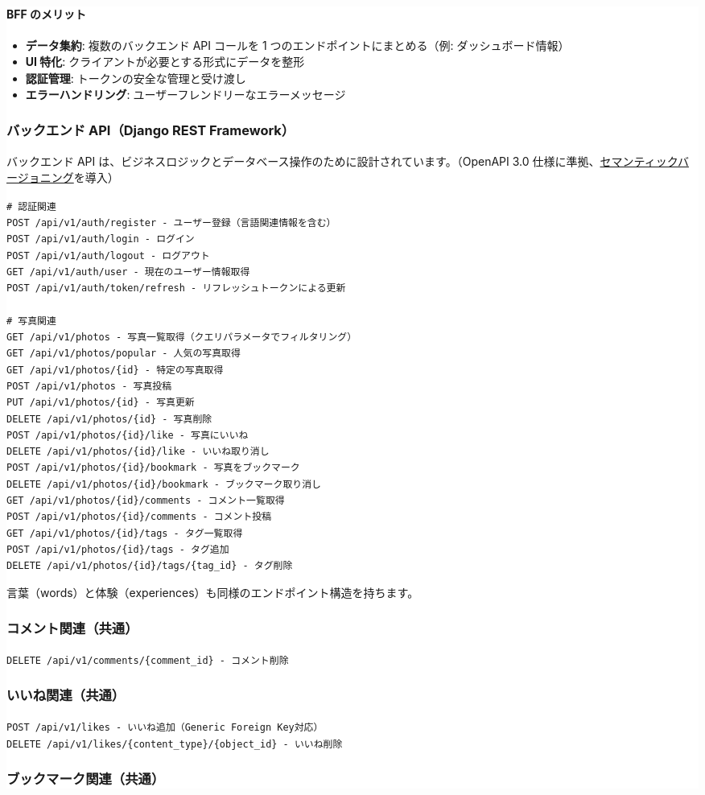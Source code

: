 #### BFF のメリット

- **データ集約**: 複数のバックエンド API コールを 1 つのエンドポイントにまとめる（例: ダッシュボード情報）
- **UI 特化**: クライアントが必要とする形式にデータを整形
- **認証管理**: トークンの安全な管理と受け渡し
- **エラーハンドリング**: ユーザーフレンドリーなエラーメッセージ

### バックエンド API（Django REST Framework）

バックエンド API は、ビジネスロジックとデータベース操作のために設計されています。（OpenAPI 3.0 仕様に準拠、[セマンティックバージョニング](https://semver.org/lang/ja/)を導入）

```
# 認証関連
POST /api/v1/auth/register - ユーザー登録（言語関連情報を含む）
POST /api/v1/auth/login - ログイン
POST /api/v1/auth/logout - ログアウト
GET /api/v1/auth/user - 現在のユーザー情報取得
POST /api/v1/auth/token/refresh - リフレッシュトークンによる更新

# 写真関連
GET /api/v1/photos - 写真一覧取得（クエリパラメータでフィルタリング）
GET /api/v1/photos/popular - 人気の写真取得
GET /api/v1/photos/{id} - 特定の写真取得
POST /api/v1/photos - 写真投稿
PUT /api/v1/photos/{id} - 写真更新
DELETE /api/v1/photos/{id} - 写真削除
POST /api/v1/photos/{id}/like - 写真にいいね
DELETE /api/v1/photos/{id}/like - いいね取り消し
POST /api/v1/photos/{id}/bookmark - 写真をブックマーク
DELETE /api/v1/photos/{id}/bookmark - ブックマーク取り消し
GET /api/v1/photos/{id}/comments - コメント一覧取得
POST /api/v1/photos/{id}/comments - コメント投稿
GET /api/v1/photos/{id}/tags - タグ一覧取得
POST /api/v1/photos/{id}/tags - タグ追加
DELETE /api/v1/photos/{id}/tags/{tag_id} - タグ削除
```

言葉（words）と体験（experiences）も同様のエンドポイント構造を持ちます。

### コメント関連（共通）

```
DELETE /api/v1/comments/{comment_id} - コメント削除
```

### いいね関連（共通）

```
POST /api/v1/likes - いいね追加（Generic Foreign Key対応）
DELETE /api/v1/likes/{content_type}/{object_id} - いいね削除
```

### ブックマーク関連（共通）
